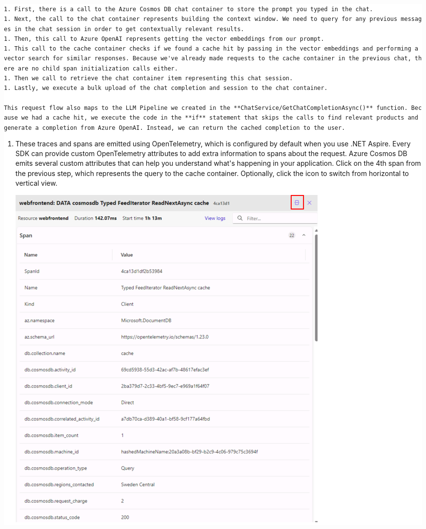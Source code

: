     1. First, there is a call to the Azure Cosmos DB chat container to store the prompt you typed in the chat.
    1. Next, the call to the chat container represents building the context window. We need to query for any previous messages in the chat session in order to get contextually relevant results.
    1. Then, this call to Azure OpenAI represents getting the vector embeddings from our prompt.
    1. This call to the cache container checks if we found a cache hit by passing in the vector embeddings and performing a vector search for similar responses. Because we've already made requests to the cache container in the previous chat, there are no child span initialization calls either.
    1. Then we call to retrieve the chat container item representing this chat session.
    1. Lastly, we execute a bulk upload of the chat completion and session to the chat container.

    This request flow also maps to the LLM Pipeline we created in the **ChatService/GetChatCompletionAsync()** function. Because we had a cache hit, we execute the code in the **if** statement that skips the calls to find relevant products and generate a completion from Azure OpenAI. Instead, we can return the cached completion to the user.

1. These traces and spans are emitted using OpenTelemetry, which is configured by default when you use .NET Aspire. Every SDK can provide custom OpenTelemetry attributes to add extra information to spans about the request. Azure Cosmos DB emits several custom attributes that can help you understand what's happening in your application. Click on the 4th span from the previous step, which represents the query to the cache container. Optionally, click the icon to switch from horizontal to vertical view.

    ![cache-query-span.png](../media/cache-query-span.png)
